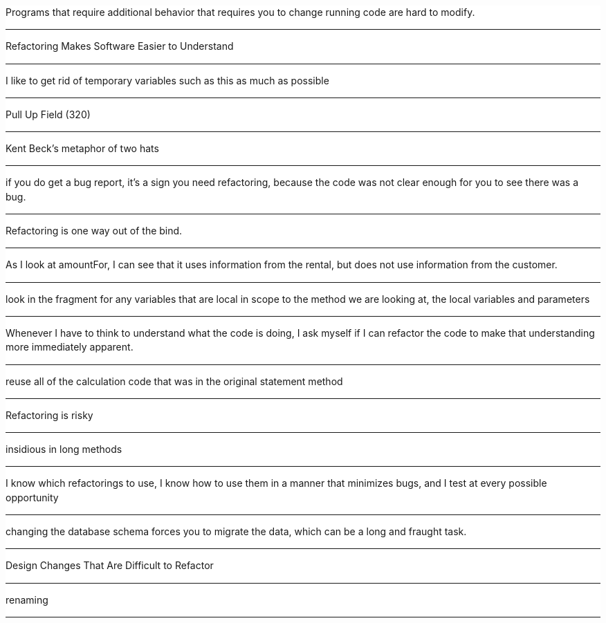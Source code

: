 Programs that require additional behavior that requires you to change running code are hard to modify.

---
Refactoring Makes Software Easier to Understand

---
I like to get rid of temporary variables such as this as much as possible

---
Pull Up Field (320)

---
Kent Beck’s metaphor of two hats

---
if you do get a bug report, it’s a sign you need refactoring, because the code was not clear enough for you to see there was a bug.

---
Refactoring is one way out of the bind.

---
As I look at amountFor, I can see that it uses information from the rental, but does not use information from the customer.

---
look in the fragment for any variables that are local in scope to the method we are looking at, the local variables and parameters

---
Whenever I have to think to understand what the code is doing, I ask myself if I can refactor the code to make that understanding more immediately apparent.

---
reuse all of the calculation code that was in the original statement method

---
Refactoring is risky

---
insidious in long methods

---
I know which refactorings to use, I know how to use them in a manner that minimizes bugs, and I test at every possible opportunity

---
changing the database schema forces you to migrate the data, which can be a long and fraught task.

---
Design Changes That Are Difficult to Refactor

---
renaming

---